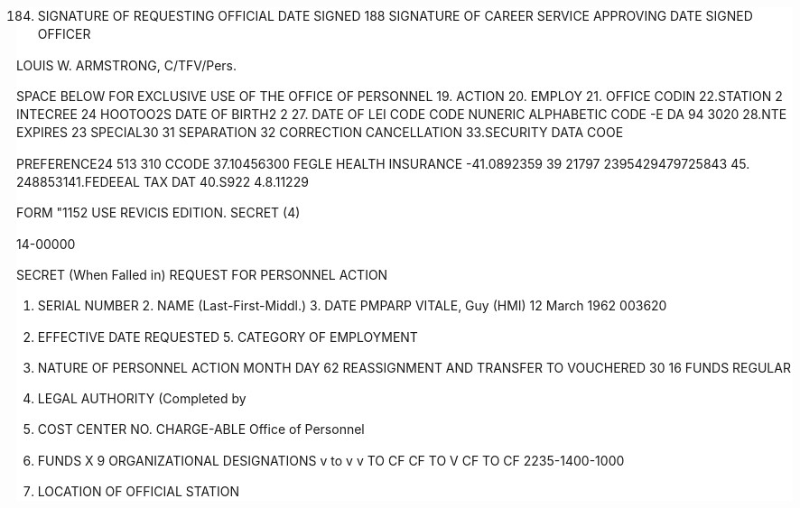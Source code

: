 184. SIGNATURE OF REQUESTING OFFICIAL DATE SIGNED 188 SIGNATURE OF CAREER SERVICE APPROVING DATE SIGNED
OFFICER

LOUIS W. ARMSTRONG, C/TFV/Pers.

SPACE BELOW FOR EXCLUSIVE USE OF THE OFFICE OF PERSONNEL
19. ACTION 20. EMPLOY 21. OFFICE CODIN 22.STATION 2 INTECREE 24 HOOTOO2S DATE OF BIRTH2 2 27. DATE OF LEI
CODE
CODE
NUNERIC
ALPHABETIC CODE -E
DA
94
3020
28.NTE EXPIRES 23 SPECIAL30 31 SEPARATION 32 CORRECTION CANCELLATION
33.SECURITY DATA COOE

PREFERENCE24
513 310 CCODE 37.10456300
FEGLE HEALTH INSURANCE -41.0892359 39
21797 2395429479725843
45. 248853141.FEDEEAL TAX DAT 40.S922
4.8.11229

FORM
"1152
USE REVICIS EDITION.
SECRET
(4)

14-00000

SECRET
(When Falled in)
REQUEST FOR PERSONNEL ACTION

1. SERIAL NUMBER 2. NAME (Last-First-Middl.) 3. DATE PMPARP
VITALE, Guy (HMI) 12 March 1962
003620

4. EFFECTIVE DATE REQUESTED 5. CATEGORY OF EMPLOYMENT
3. NATURE OF PERSONNEL ACTION MONTH DAY
62
REASSIGNMENT AND TRANSFER TO VOUCHERED 30 16
FUNDS REGULAR

8. LEGAL AUTHORITY (Completed by
7. COST CENTER NO. CHARGE-ABLE
Office of Personnel
6. FUNDS X
9 ORGANIZATIONAL DESIGNATIONS
v to v v TO CF
CF TO V CF TO CF
2235-1400-1000
10. LOCATION OF OFFICIAL STATION
